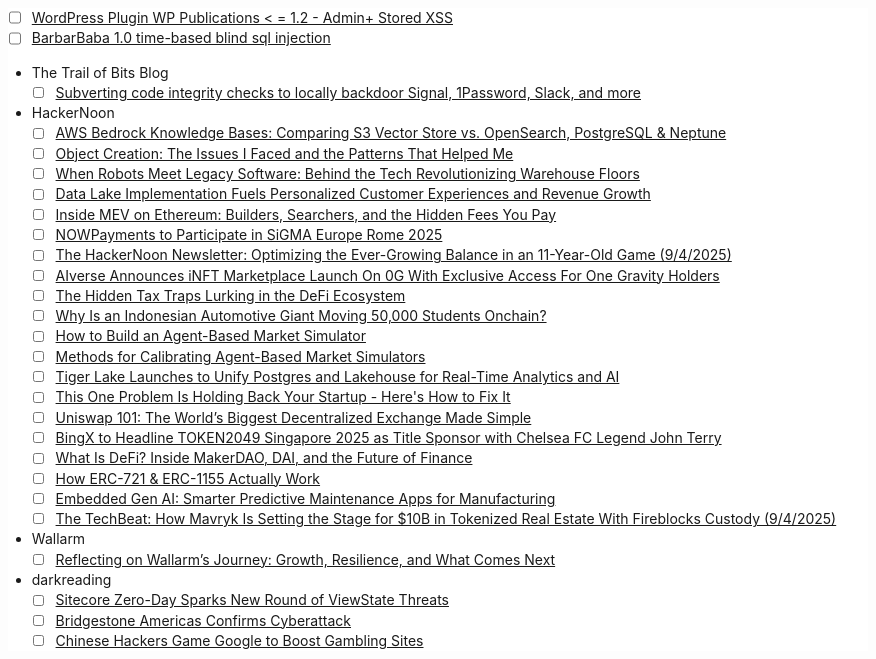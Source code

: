   - [ ] [WordPress Plugin WP Publications < = 1.2 - Admin+ Stored XSS](https://cxsecurity.com/issue/WLB-2025090002)
  - [ ] [BarbarBaba 1.0 time-based blind sql injection](https://cxsecurity.com/issue/WLB-2025090001)
- The Trail of Bits Blog
  - [ ] [Subverting code integrity checks to locally backdoor Signal, 1Password, Slack, and more](https://blog.trailofbits.com/2025/09/03/subverting-code-integrity-checks-to-locally-backdoor-signal-1password-slack-and-more/)
- HackerNoon
  - [ ] [AWS Bedrock Knowledge Bases: Comparing S3 Vector Store vs. OpenSearch, PostgreSQL & Neptune](https://hackernoon.com/aws-bedrock-knowledge-bases-comparing-s3-vector-store-vs-opensearch-postgresql-and-neptune?source=rss)
  - [ ] [Object Creation: The Issues I Faced and the Patterns That Helped Me](https://hackernoon.com/object-creation-the-issues-i-faced-and-the-patterns-that-helped-me?source=rss)
  - [ ] [When Robots Meet Legacy Software: Behind the Tech Revolutionizing Warehouse Floors](https://hackernoon.com/when-robots-meet-legacy-software-behind-the-tech-revolutionizing-warehouse-floors?source=rss)
  - [ ] [Data Lake Implementation Fuels Personalized Customer Experiences and Revenue Growth](https://hackernoon.com/data-lake-implementation-fuels-personalized-customer-experiences-and-revenue-growth?source=rss)
  - [ ] [Inside MEV on Ethereum: Builders, Searchers, and the Hidden Fees You Pay](https://hackernoon.com/inside-mev-on-ethereum-builders-searchers-and-the-hidden-fees-you-pay?source=rss)
  - [ ] [NOWPayments to Participate in SiGMA Europe Rome 2025](https://hackernoon.com/nowpayments-to-participate-in-sigma-europe-rome-2025?source=rss)
  - [ ] [The HackerNoon Newsletter: Optimizing the Ever-Growing Balance in an 11-Year-Old Game (9/4/2025)](https://hackernoon.com/9-4-2025-newsletter?source=rss)
  - [ ] [AIverse Announces iNFT Marketplace Launch On 0G With Exclusive Access For One Gravity Holders](https://hackernoon.com/aiverse-announces-inft-marketplace-launch-on-0g-with-exclusive-access-for-one-gravity-holders?source=rss)
  - [ ] [The Hidden Tax Traps Lurking in the DeFi Ecosystem](https://hackernoon.com/the-hidden-tax-traps-lurking-in-the-defi-ecosystem?source=rss)
  - [ ] [Why Is an Indonesian Automotive Giant Moving 50,000 Students Onchain?](https://hackernoon.com/why-is-an-indonesian-automotive-giant-moving-50000-students-onchain?source=rss)
  - [ ] [How to Build an Agent-Based Market Simulator](https://hackernoon.com/how-to-build-an-agent-based-market-simulator?source=rss)
  - [ ] [Methods for Calibrating Agent-Based Market Simulators](https://hackernoon.com/methods-for-calibrating-agent-based-market-simulators?source=rss)
  - [ ] [Tiger Lake Launches to Unify Postgres and Lakehouse for Real-Time Analytics and AI](https://hackernoon.com/tiger-lake-launches-to-unify-postgres-and-lakehouse-for-real-time-analytics-and-ai?source=rss)
  - [ ] [This One Problem Is Holding Back Your Startup - Here's How to Fix It](https://hackernoon.com/this-one-problem-is-holding-back-your-startup-heres-how-to-fix-it?source=rss)
  - [ ] [Uniswap 101: The World’s Biggest Decentralized Exchange Made Simple](https://hackernoon.com/uniswap-101-the-worlds-biggest-decentralized-exchange-made-simple?source=rss)
  - [ ] [BingX to Headline TOKEN2049 Singapore 2025 as Title Sponsor with Chelsea FC Legend John Terry](https://hackernoon.com/bingx-to-headline-token2049-singapore-2025-as-title-sponsor-with-special-guest-chelsea-fc-legend-joh?source=rss)
  - [ ] [What Is DeFi? Inside MakerDAO, DAI, and the Future of Finance](https://hackernoon.com/what-is-defi-inside-makerdao-dai-and-the-future-of-finance?source=rss)
  - [ ] [How ERC-721 & ERC-1155 Actually Work](https://hackernoon.com/how-erc-721-and-erc-1155-actually-work?source=rss)
  - [ ] [Embedded Gen AI: Smarter Predictive Maintenance Apps for Manufacturing](https://hackernoon.com/embedded-gen-ai-smarter-predictive-maintenance-apps-for-manufacturing?source=rss)
  - [ ] [The TechBeat: How Mavryk Is Setting the Stage for $10B in Tokenized Real Estate With Fireblocks Custody (9/4/2025)](https://hackernoon.com/9-4-2025-techbeat?source=rss)
- Wallarm
  - [ ] [Reflecting on Wallarm’s Journey: Growth, Resilience, and What Comes Next](https://lab.wallarm.com/reflecting-wallarms-journey-growth-resilience-what-comes-next/)
- darkreading
  - [ ] [Sitecore Zero-Day Sparks New Round of ViewState Threats](https://www.darkreading.com/vulnerabilities-threats/sitecore-zero-day-viewstate-threats)
  - [ ] [Bridgestone Americas Confirms Cyberattack](https://www.darkreading.com/cyberattacks-data-breaches/bridgestone-americas-cyberattack)
  - [ ] [Chinese Hackers Game Google to Boost Gambling Sites](https://www.darkreading.com/cyber-risk/chinese-hackers-google-boost-gambling-sites)